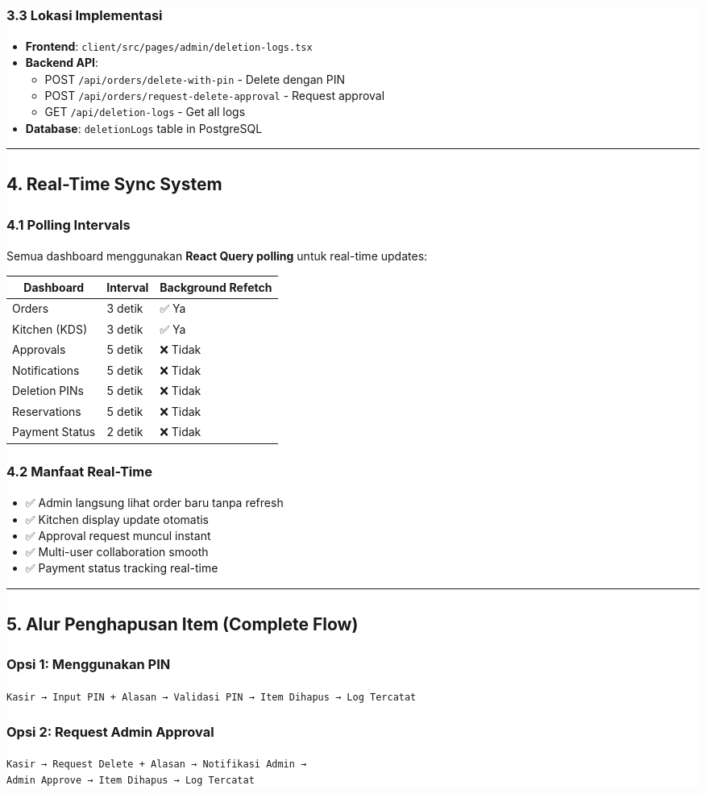 ### 3.3 Lokasi Implementasi
- **Frontend**: `client/src/pages/admin/deletion-logs.tsx`
- **Backend API**:
  - POST `/api/orders/delete-with-pin` - Delete dengan PIN
  - POST `/api/orders/request-delete-approval` - Request approval
  - GET `/api/deletion-logs` - Get all logs
- **Database**: `deletionLogs` table in PostgreSQL

---

## 4. Real-Time Sync System

### 4.1 Polling Intervals
Semua dashboard menggunakan **React Query polling** untuk real-time updates:

| Dashboard | Interval | Background Refetch |
|-----------|----------|-------------------|
| Orders | 3 detik | ✅ Ya |
| Kitchen (KDS) | 3 detik | ✅ Ya |
| Approvals | 5 detik | ❌ Tidak |
| Notifications | 5 detik | ❌ Tidak |
| Deletion PINs | 5 detik | ❌ Tidak |
| Reservations | 5 detik | ❌ Tidak |
| Payment Status | 2 detik | ❌ Tidak |

### 4.2 Manfaat Real-Time
- ✅ Admin langsung lihat order baru tanpa refresh
- ✅ Kitchen display update otomatis
- ✅ Approval request muncul instant
- ✅ Multi-user collaboration smooth
- ✅ Payment status tracking real-time

---

## 5. Alur Penghapusan Item (Complete Flow)

### Opsi 1: Menggunakan PIN
```
Kasir → Input PIN + Alasan → Validasi PIN → Item Dihapus → Log Tercatat
```

### Opsi 2: Request Admin Approval
```
Kasir → Request Delete + Alasan → Notifikasi Admin → 
Admin Approve → Item Dihapus → Log Tercatat
```
